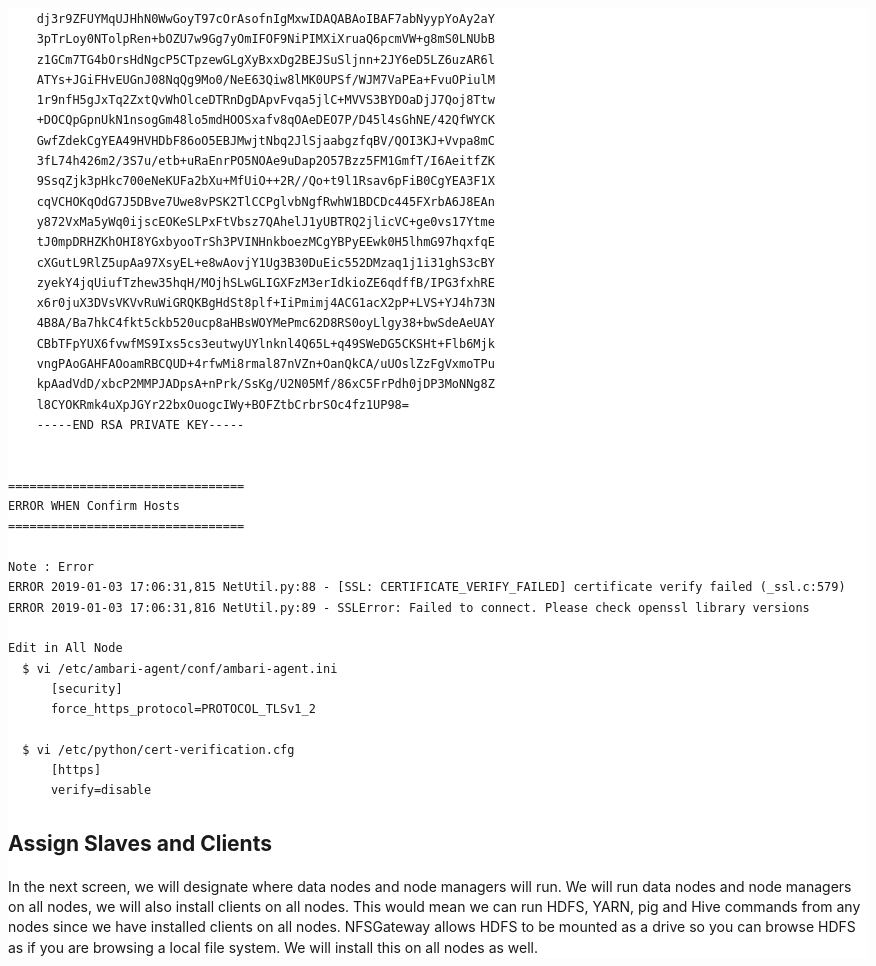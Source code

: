 ```
    dj3r9ZFUYMqUJHhN0WwGoyT97cOrAsofnIgMxwIDAQABAoIBAF7abNyypYoAy2aY
    3pTrLoy0NTolpRen+bOZU7w9Gg7yOmIFOF9NiPIMXiXruaQ6pcmVW+g8mS0LNUbB
    z1GCm7TG4bOrsHdNgcP5CTpzewGLgXyBxxDg2BEJSuSljnn+2JY6eD5LZ6uzAR6l
    ATYs+JGiFHvEUGnJ08NqQg9Mo0/NeE63Qiw8lMK0UPSf/WJM7VaPEa+FvuOPiulM
    1r9nfH5gJxTq2ZxtQvWhOlceDTRnDgDApvFvqa5jlC+MVVS3BYDOaDjJ7Qoj8Ttw
    +DOCQpGpnUkN1nsogGm48lo5mdHOOSxafv8qOAeDEO7P/D45l4sGhNE/42QfWYCK
    GwfZdekCgYEA49HVHDbF86oO5EBJMwjtNbq2JlSjaabgzfqBV/QOI3KJ+Vvpa8mC
    3fL74h426m2/3S7u/etb+uRaEnrPO5NOAe9uDap2O57Bzz5FM1GmfT/I6AeitfZK
    9SsqZjk3pHkc700eNeKUFa2bXu+MfUiO++2R//Qo+t9l1Rsav6pFiB0CgYEA3F1X
    cqVCHOKqOdG7J5DBve7Uwe8vPSK2TlCCPglvbNgfRwhW1BDCDc445FXrbA6J8EAn
    y872VxMa5yWq0ijscEOKeSLPxFtVbsz7QAhelJ1yUBTRQ2jlicVC+ge0vs17Ytme
    tJ0mpDRHZKhOHI8YGxbyooTrSh3PVINHnkboezMCgYBPyEEwk0H5lhmG97hqxfqE
    cXGutL9RlZ5upAa97XsyEL+e8wAovjY1Ug3B30DuEic552DMzaq1j1i31ghS3cBY
    zyekY4jqUiufTzhew35hqH/MOjhSLwGLIGXFzM3erIdkioZE6qdffB/IPG3fxhRE
    x6r0juX3DVsVKVvRuWiGRQKBgHdSt8plf+IiPmimj4ACG1acX2pP+LVS+YJ4h73N
    4B8A/Ba7hkC4fkt5ckb520ucp8aHBsWOYMePmc62D8RS0oyLlgy38+bwSdeAeUAY
    CBbTFpYUX6fvwfMS9Ixs5cs3eutwyUYlnknl4Q65L+q49SWeDG5CKSHt+Flb6Mjk
    vngPAoGAHFAOoamRBCQUD+4rfwMi8rmal87nVZn+OanQkCA/uUOslZzFgVxmoTPu
    kpAadVdD/xbcP2MMPJADpsA+nPrk/SsKg/U2N05Mf/86xC5FrPdh0jDP3MoNNg8Z
    l8CYOKRmk4uXpJGYr22bxOuogcIWy+BOFZtbCrbrSOc4fz1UP98=
    -----END RSA PRIVATE KEY-----


=================================	  
ERROR WHEN Confirm Hosts
=================================

Note : Error
ERROR 2019-01-03 17:06:31,815 NetUtil.py:88 - [SSL: CERTIFICATE_VERIFY_FAILED] certificate verify failed (_ssl.c:579)
ERROR 2019-01-03 17:06:31,816 NetUtil.py:89 - SSLError: Failed to connect. Please check openssl library versions

Edit in All Node
  $ vi /etc/ambari-agent/conf/ambari-agent.ini
      [security]
      force_https_protocol=PROTOCOL_TLSv1_2

  $ vi /etc/python/cert-verification.cfg
      [https]
      verify=disable
```

## Assign Slaves and Clients

In the next screen, we will designate where data nodes and node managers will run. We will run data nodes and node managers on all nodes, we will also install clients on all nodes. This would mean we can run HDFS, YARN, pig and Hive commands from any nodes since we have installed clients on all nodes. NFSGateway allows HDFS to be mounted as a drive so you can browse HDFS as if you are browsing a local file system. We will install this on all nodes as well.
